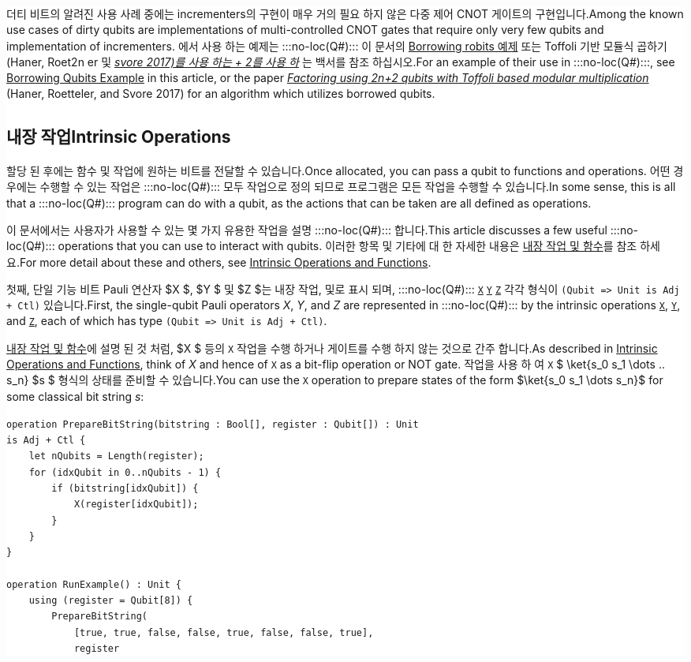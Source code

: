 <span data-ttu-id="fb5e2-139">더티 비트의 알려진 사용 사례 중에는 incrementers의 구현이 매우 거의 필요 하지 않은 다중 제어 CNOT 게이트의 구현입니다.</span><span class="sxs-lookup"><span data-stu-id="fb5e2-139">Among the known use cases of dirty qubits are implementations of multi-controlled CNOT gates that require only very few qubits and implementation of incrementers.</span></span>
<span data-ttu-id="fb5e2-140">에서 사용 하는 예제는 :::no-loc(Q#)::: 이 문서의 [Borrowing robits 예제](#borrowing-qubits-example) 또는 Toffoli 기반 모듈식 곱하기 (Haner, Roet2n er 및 [*svore 2017)를 사용 하는 + 2를 사용 하*](https://arxiv.org/abs/1611.07995) 는 백서를 참조 하십시오.</span><span class="sxs-lookup"><span data-stu-id="fb5e2-140">For an example of their use in :::no-loc(Q#):::, see [Borrowing Qubits Example](#borrowing-qubits-example) in this article, or the paper [*Factoring using 2n+2 qubits with Toffoli based modular multiplication*](https://arxiv.org/abs/1611.07995) (Haner, Roetteler, and Svore 2017) for an algorithm which utilizes borrowed qubits.</span></span>

## <a name="intrinsic-operations"></a><span data-ttu-id="fb5e2-141">내장 작업</span><span class="sxs-lookup"><span data-stu-id="fb5e2-141">Intrinsic Operations</span></span>

<span data-ttu-id="fb5e2-142">할당 된 후에는 함수 및 작업에 원하는 비트를 전달할 수 있습니다.</span><span class="sxs-lookup"><span data-stu-id="fb5e2-142">Once allocated, you can pass a qubit to functions and operations.</span></span>
<span data-ttu-id="fb5e2-143">어떤 경우에는 수행할 수 있는 작업은 :::no-loc(Q#)::: 모두 작업으로 정의 되므로 프로그램은 모든 작업을 수행할 수 있습니다.</span><span class="sxs-lookup"><span data-stu-id="fb5e2-143">In some sense, this is all that a :::no-loc(Q#)::: program can do with a qubit, as the actions that can be taken are all defined as operations.</span></span>

<span data-ttu-id="fb5e2-144">이 문서에서는 사용자가 사용할 수 있는 몇 가지 유용한 작업을 설명 :::no-loc(Q#)::: 합니다.</span><span class="sxs-lookup"><span data-stu-id="fb5e2-144">This article discusses a few useful :::no-loc(Q#)::: operations that you can use to interact with qubits.</span></span>
<span data-ttu-id="fb5e2-145">이러한 항목 및 기타에 대 한 자세한 내용은 [내장 작업 및 함수](xref:microsoft.quantum.libraries.standard.prelude)를 참조 하세요.</span><span class="sxs-lookup"><span data-stu-id="fb5e2-145">For more detail about these and others, see [Intrinsic Operations and Functions](xref:microsoft.quantum.libraries.standard.prelude).</span></span> 

<span data-ttu-id="fb5e2-146">첫째, 단일 기능 비트 Pauli 연산자 $X $, $Y $ 및 $Z $는 내장 작업, 및로 표시 되며, :::no-loc(Q#)::: [`X`](xref:Microsoft.Quantum.Intrinsic.X) [`Y`](xref:Microsoft.Quantum.Intrinsic.Y) [`Z`](xref:Microsoft.Quantum.Intrinsic.Z) 각각 형식이 `(Qubit => Unit is Adj + Ctl)` 있습니다.</span><span class="sxs-lookup"><span data-stu-id="fb5e2-146">First, the single-qubit Pauli operators $X$, $Y$, and $Z$ are represented in :::no-loc(Q#)::: by the intrinsic operations [`X`](xref:Microsoft.Quantum.Intrinsic.X), [`Y`](xref:Microsoft.Quantum.Intrinsic.Y), and [`Z`](xref:Microsoft.Quantum.Intrinsic.Z), each of which has type `(Qubit => Unit is Adj + Ctl)`.</span></span>

<span data-ttu-id="fb5e2-147">[내장 작업 및 함수](xref:microsoft.quantum.libraries.standard.prelude)에 설명 된 것 처럼, $X $ 등의 `X` 작업을 수행 하거나 게이트를 수행 하지 않는 것으로 간주 합니다.</span><span class="sxs-lookup"><span data-stu-id="fb5e2-147">As described in [Intrinsic Operations and Functions](xref:microsoft.quantum.libraries.standard.prelude), think of $X$ and hence of `X` as a bit-flip operation or NOT gate.</span></span>
<span data-ttu-id="fb5e2-148">작업을 사용 하 여 `X` $ \ket{s_0 s_1 \dots .. s_n} $s $ 형식의 상태를 준비할 수 있습니다.</span><span class="sxs-lookup"><span data-stu-id="fb5e2-148">You can use the `X` operation to prepare states of the form $\ket{s_0 s_1 \dots s_n}$ for some classical bit string $s$:</span></span>

```qsharp
operation PrepareBitString(bitstring : Bool[], register : Qubit[]) : Unit
is Adj + Ctl {
    let nQubits = Length(register);
    for (idxQubit in 0..nQubits - 1) {
        if (bitstring[idxQubit]) {
            X(register[idxQubit]);
        }
    }
}

operation RunExample() : Unit {
    using (register = Qubit[8]) {
        PrepareBitString(
            [true, true, false, false, true, false, false, true],
            register
```